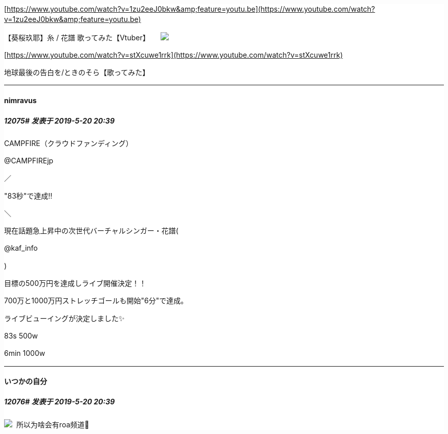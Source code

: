 

[https://www.youtube.com/watch?v=1zu2eeJ0bkw&amp;feature=youtu.be](https://www.youtube.com/watch?v=1zu2eeJ0bkw&amp;feature=youtu.be)

【葵桜玖耶】糸 / 花譜 歌ってみた【Vtuber】　　<img src="https://static.saraba1st.com/image/smiley/face2017/018.png" referrerpolicy="no-referrer">　　　

[https://www.youtube.com/watch?v=stXcuwe1rrk](https://www.youtube.com/watch?v=stXcuwe1rrk)

地球最後の告白を/ときのそら【歌ってみた】







-----

####  nimravus  
##### 12075#       发表于 2019-5-20 20:39





CAMPFIRE（クラウドファンディング）

@CAMPFIREjp

／

"83秒"で達成‼️

＼

現在話題急上昇中の次世代バーチャルシンガー・花譜(

@kaf_info

)

目標の500万円を達成しライブ開催決定！！


700万と1000万円ストレッチゴールも開始"6分"で達成。

ライブビューイングが決定しました✨


83s 500w

6min 1000w







-----

####  いつかの自分  
##### 12076#       发表于 2019-5-20 20:39



<img src="https://static.saraba1st.com/image/smiley/face2017/018.png" referrerpolicy="no-referrer">  所以为啥会有roa频道🔧
